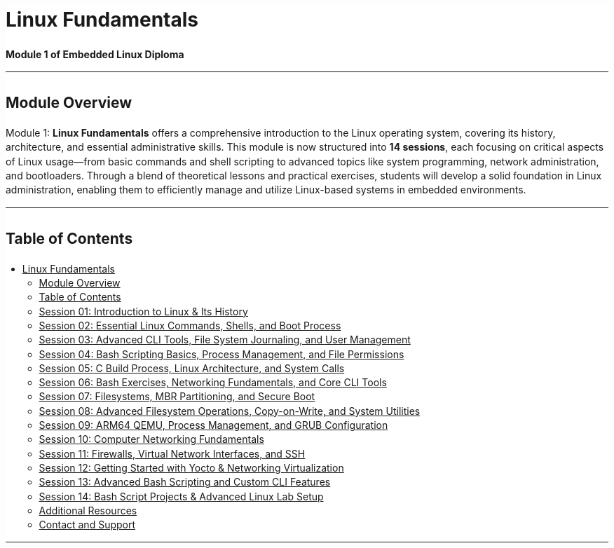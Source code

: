 # Linux Fundamentals

**Module 1 of Embedded Linux Diploma**

---

## Module Overview

Module 1: **Linux Fundamentals** offers a comprehensive introduction to the Linux operating system, covering its history, architecture, and essential administrative skills. This module is now structured into **14 sessions**, each focusing on critical aspects of Linux usage—from basic commands and shell scripting to advanced topics like system programming, network administration, and bootloaders. Through a blend of theoretical lessons and practical exercises, students will develop a solid foundation in Linux administration, enabling them to efficiently manage and utilize Linux-based systems in embedded environments.

---

## Table of Contents

- [Linux Fundamentals](#linux-fundamentals)
  - [Module Overview](#module-overview)
  - [Table of Contents](#table-of-contents)
  - [Session 01: Introduction to Linux & Its History](#session-01-introduction-to-linux--its-history)
  - [Session 02: Essential Linux Commands, Shells, and Boot Process](#session-02-essential-linux-commands-shells-and-boot-process)
  - [Session 03: Advanced CLI Tools, File System Journaling, and User Management](#session-03-advanced-cli-tools-file-system-journaling-and-user-management)
  - [Session 04: Bash Scripting Basics, Process Management, and File Permissions](#session-04-bash-scripting-basics-process-management-and-file-permissions)
  - [Session 05: C Build Process, Linux Architecture, and System Calls](#session-05-c-build-process-linux-architecture-and-system-calls)
  - [Session 06: Bash Exercises, Networking Fundamentals, and Core CLI Tools](#session-06-bash-exercises-networking-fundamentals-and-core-cli-tools)
  - [Session 07: Filesystems, MBR Partitioning, and Secure Boot](#session-07-filesystems-mbr-partitioning-and-secure-boot)
  - [Session 08: Advanced Filesystem Operations, Copy-on-Write, and System Utilities](#session-08-advanced-filesystem-operations-copy-on-write-and-system-utilities)
  - [Session 09: ARM64 QEMU, Process Management, and GRUB Configuration](#session-09-arm64-qemu-process-management-and-grub-configuration)
  - [Session 10: Computer Networking Fundamentals](#session-10-computer-networking-fundamentals)
  - [Session 11: Firewalls, Virtual Network Interfaces, and SSH](#session-11-firewalls-virtual-network-interfaces-and-ssh)
  - [Session 12: Getting Started with Yocto & Networking Virtualization](#session-12-getting-started-with-yocto--networking-virtualization)
  - [Session 13: Advanced Bash Scripting and Custom CLI Features](#session-13-advanced-bash-scripting-and-custom-cli-features)
  - [Session 14: Bash Script Projects & Advanced Linux Lab Setup](#session-14-bash-script-projects--advanced-linux-lab-setup)
  - [Additional Resources](#additional-resources)
  - [Contact and Support](#contact-and-support)

---